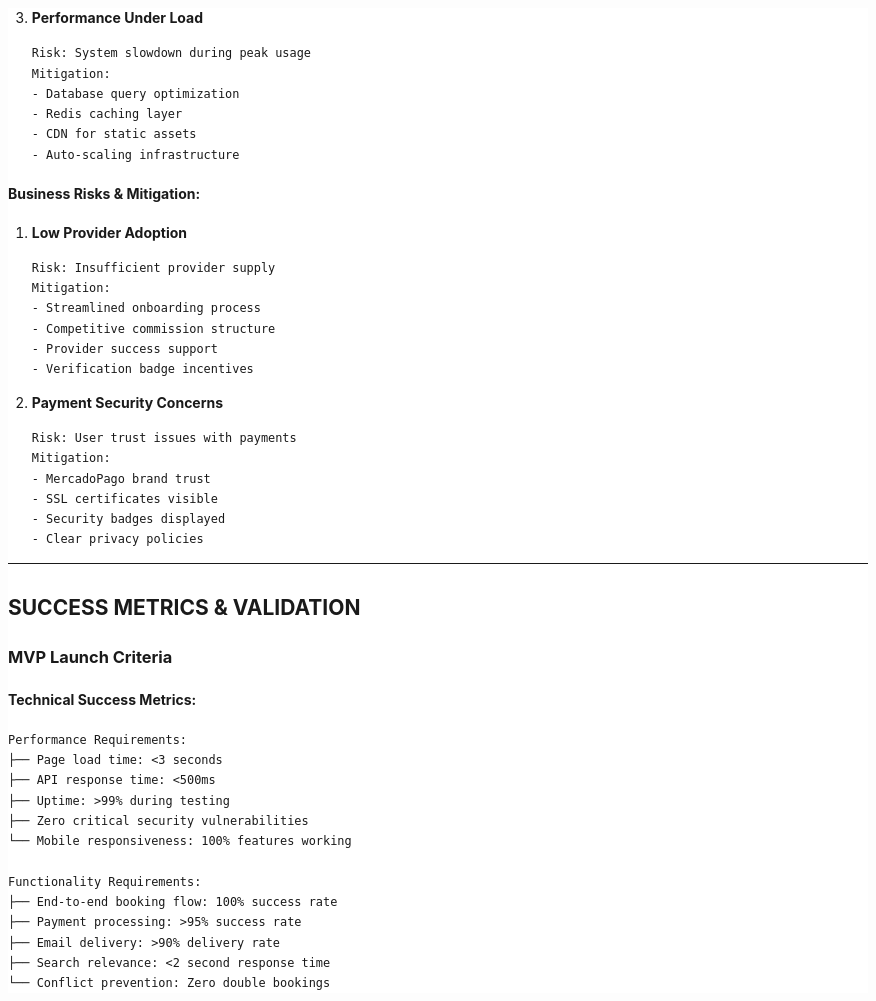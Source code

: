 3. **Performance Under Load**
   ```
   Risk: System slowdown during peak usage
   Mitigation:
   - Database query optimization
   - Redis caching layer
   - CDN for static assets
   - Auto-scaling infrastructure
   ```

#### **Business Risks & Mitigation:**
1. **Low Provider Adoption**
   ```
   Risk: Insufficient provider supply
   Mitigation:
   - Streamlined onboarding process
   - Competitive commission structure
   - Provider success support
   - Verification badge incentives
   ```

2. **Payment Security Concerns**
   ```
   Risk: User trust issues with payments
   Mitigation:
   - MercadoPago brand trust
   - SSL certificates visible
   - Security badges displayed
   - Clear privacy policies
   ```

---

## SUCCESS METRICS & VALIDATION

### **MVP Launch Criteria**

#### **Technical Success Metrics:**
```
Performance Requirements:
├── Page load time: <3 seconds
├── API response time: <500ms
├── Uptime: >99% during testing
├── Zero critical security vulnerabilities
└── Mobile responsiveness: 100% features working

Functionality Requirements:
├── End-to-end booking flow: 100% success rate
├── Payment processing: >95% success rate
├── Email delivery: >90% delivery rate
├── Search relevance: <2 second response time
└── Conflict prevention: Zero double bookings
```
